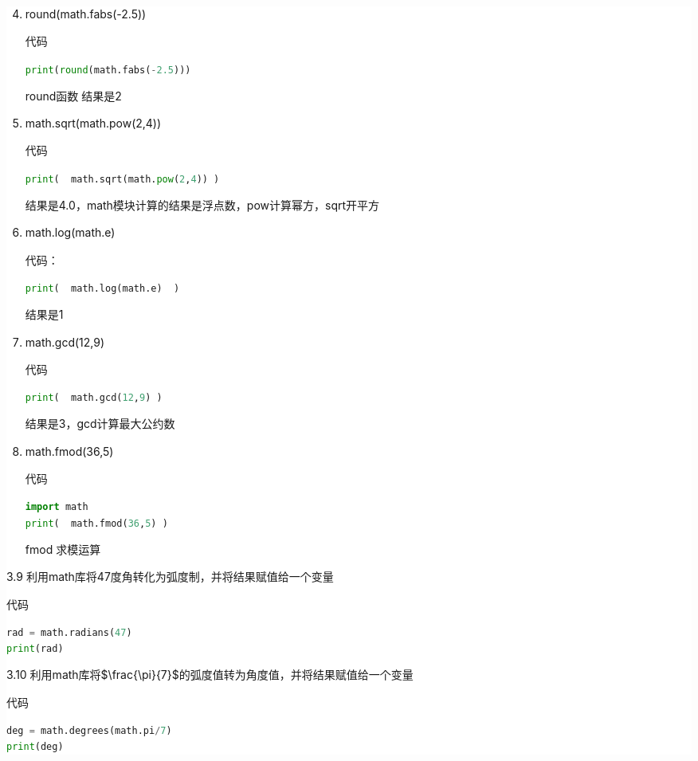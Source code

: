 4. round(math.fabs(-2.5))

   代码

   ```python
   print(round(math.fabs(-2.5)))
   ```

   round函数 结果是$2$

5. math.sqrt(math.pow(2,4))

   代码

   ```python
   print(  math.sqrt(math.pow(2,4)) )
   ```

   结果是$4.0$，math模块计算的结果是浮点数，pow计算幂方，sqrt开平方

6. math.log(math.e)

   代码：

   ```python
   print(  math.log(math.e)  )
   ```

   结果是$1$

7. math.gcd(12,9)

   代码

   ```python
   print(  math.gcd(12,9) )
   ```

   结果是$3$，gcd计算最大公约数

8. math.fmod(36,5)

   代码

   ```python
   import math
   print(  math.fmod(36,5) )
   ```

   fmod  求模运算

3.9 利用math库将47度角转化为弧度制，并将结果赋值给一个变量

 代码

```python
rad = math.radians(47)
print(rad)
```

3.10 利用math库将$\frac{\pi}{7}$的弧度值转为角度值，并将结果赋值给一个变量

代码

```python
deg = math.degrees(math.pi/7)
print(deg)
```
